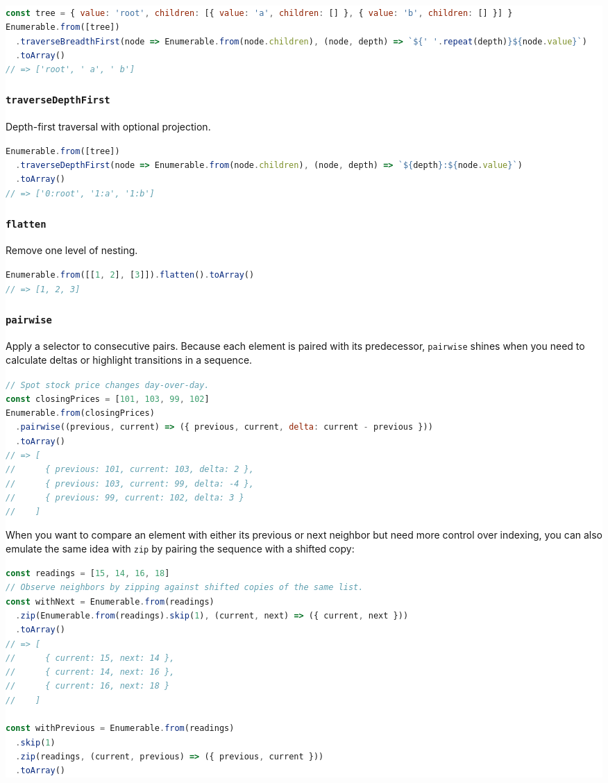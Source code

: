 ```js
const tree = { value: 'root', children: [{ value: 'a', children: [] }, { value: 'b', children: [] }] }
Enumerable.from([tree])
  .traverseBreadthFirst(node => Enumerable.from(node.children), (node, depth) => `${' '.repeat(depth)}${node.value}`)
  .toArray()
// => ['root', ' a', ' b']
```

### `traverseDepthFirst`
Depth-first traversal with optional projection.

```js
Enumerable.from([tree])
  .traverseDepthFirst(node => Enumerable.from(node.children), (node, depth) => `${depth}:${node.value}`)
  .toArray()
// => ['0:root', '1:a', '1:b']
```

### `flatten`
Remove one level of nesting.

```js
Enumerable.from([[1, 2], [3]]).flatten().toArray()
// => [1, 2, 3]
```

### `pairwise`
Apply a selector to consecutive pairs. Because each element is paired with its predecessor, `pairwise` shines when you need
to calculate deltas or highlight transitions in a sequence.

```js
// Spot stock price changes day-over-day.
const closingPrices = [101, 103, 99, 102]
Enumerable.from(closingPrices)
  .pairwise((previous, current) => ({ previous, current, delta: current - previous }))
  .toArray()
// => [
//      { previous: 101, current: 103, delta: 2 },
//      { previous: 103, current: 99, delta: -4 },
//      { previous: 99, current: 102, delta: 3 }
//    ]
```

When you want to compare an element with either its previous or next neighbor but need more control over indexing, you can
also emulate the same idea with `zip` by pairing the sequence with a shifted copy:

```js
const readings = [15, 14, 16, 18]
// Observe neighbors by zipping against shifted copies of the same list.
const withNext = Enumerable.from(readings)
  .zip(Enumerable.from(readings).skip(1), (current, next) => ({ current, next }))
  .toArray()
// => [
//      { current: 15, next: 14 },
//      { current: 14, next: 16 },
//      { current: 16, next: 18 }
//    ]

const withPrevious = Enumerable.from(readings)
  .skip(1)
  .zip(readings, (current, previous) => ({ previous, current }))
  .toArray()
```